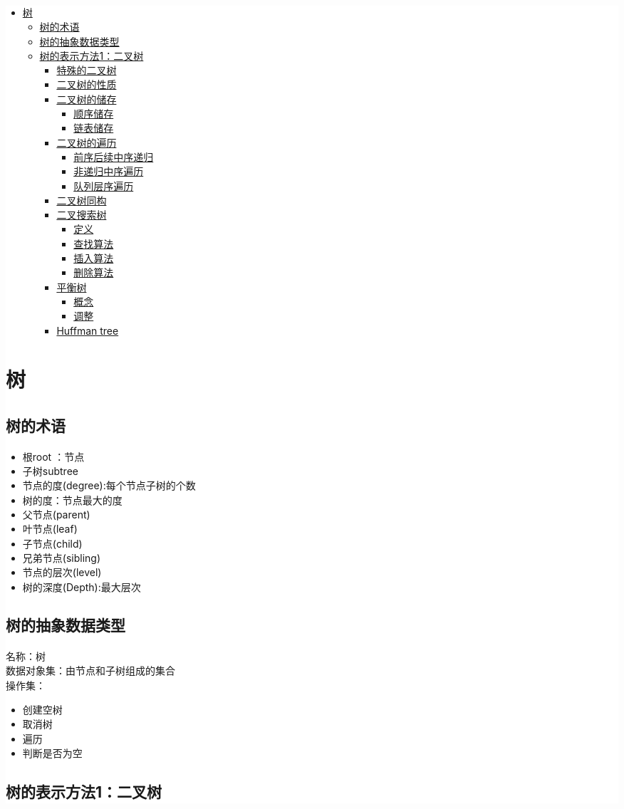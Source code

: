 - [树](#树)
  - [树的术语](#树的术语)
  - [树的抽象数据类型](#树的抽象数据类型)
  - [树的表示方法1：二叉树](#树的表示方法1二叉树)
    - [特殊的二叉树](#特殊的二叉树)
    - [二叉树的性质](#二叉树的性质)
    - [二叉树的储存](#二叉树的储存)
      - [顺序储存](#顺序储存)
      - [链表储存](#链表储存)
    - [二叉树的遍历](#二叉树的遍历)
      - [前序后续中序递归](#前序后续中序递归)
      - [非递归中序遍历](#非递归中序遍历)
      - [队列层序遍历](#队列层序遍历)
    - [二叉树同构](#二叉树同构)
    - [二叉搜索树](#二叉搜索树)
      - [定义](#定义)
      - [查找算法](#查找算法)
      - [插入算法](#插入算法)
      - [删除算法](#删除算法)
    - [平衡树](#平衡树)
      - [概念](#概念)
      - [调整](#调整)
    - [Huffman tree](#huffman-tree)
# 树
## 树的术语
* 根root ：节点 
* 子树subtree
* 节点的度(degree):每个节点子树的个数
* 树的度：节点最大的度
* 父节点(parent)
* 叶节点(leaf)
* 子节点(child)
* 兄弟节点(sibling)
* 节点的层次(level)
* 树的深度(Depth):最大层次
## 树的抽象数据类型
名称：树  
数据对象集：由节点和子树组成的集合  
操作集：
* 创建空树
* 取消树
* 遍历
* 判断是否为空

## 树的表示方法1：二叉树
